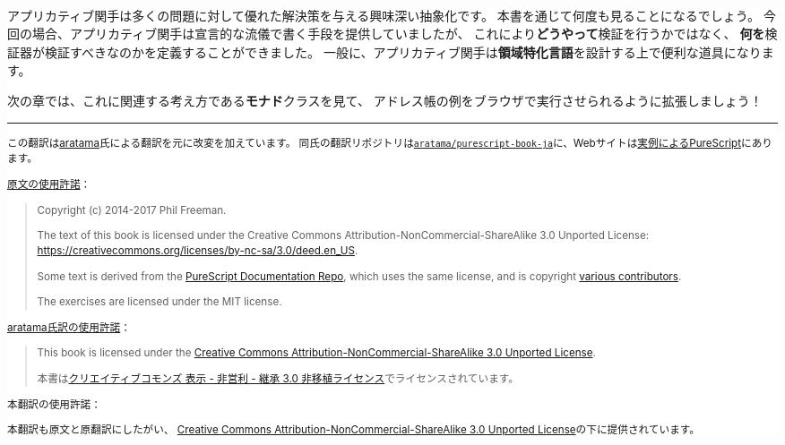 アプリカティブ関手は多くの問題に対して優れた解決策を与える興味深い抽象化です。
本書を通じて何度も見ることになるでしょう。
今回の場合、アプリカティブ関手は宣言的な流儀で書く手段を提供していましたが、
これにより**どうやって**検証を行うかではなく、
**何を**検証器が検証すべきなのかを定義することができました。
一般に、アプリカティブ関手は**領域特化言語**を設計する上で便利な道具になります。

次の章では、これに関連する考え方である**モナド**クラスを見て、
アドレス帳の例をブラウザで実行させられるように拡張しましょう！

- - -

<small>

この翻訳は[aratama](https://github.com/aratama)氏による翻訳を元に改変を加えています。
同氏の翻訳リポジトリは[`aratama/purescript-book-ja`](https://github.com/aratama/purescript-book-ja)に、Webサイトは[実例によるPureScript](http://aratama.github.io/purescript/)にあります。

[原文の使用許諾](https://book.purescript.org/)：

> Copyright (c) 2014-2017 Phil Freeman.
>
> The text of this book is licensed under the Creative Commons Attribution-NonCommercial-ShareAlike 3.0 Unported License: <https://creativecommons.org/licenses/by-nc-sa/3.0/deed.en_US>.
>
> Some text is derived from the [PureScript Documentation Repo](https://github.com/purescript/documentation), which uses the same license, and is copyright [various contributors](https://github.com/purescript/documentation/blob/master/CONTRIBUTORS.md).
>
> The exercises are licensed under the MIT license.

[aratama氏訳の使用許諾](http://aratama.github.io/purescript/)：

> This book is licensed under the [Creative Commons Attribution-NonCommercial-ShareAlike 3.0 Unported License](http://creativecommons.org/licenses/by-nc-sa/3.0/deed.en_US).
>
> 本書は[クリエイティブコモンズ 表示 - 非営利 - 継承 3.0 非移植ライセンス](http://creativecommons.org/licenses/by-nc-sa/3.0/deed.ja)でライセンスされています。

本翻訳の使用許諾：

本翻訳も原文と原翻訳にしたがい、
[Creative Commons Attribution-NonCommercial-ShareAlike 3.0 Unported License](https://creativecommons.org/licenses/by-nc-sa/3.0/deed.en_US)の下に提供されています。

</small>